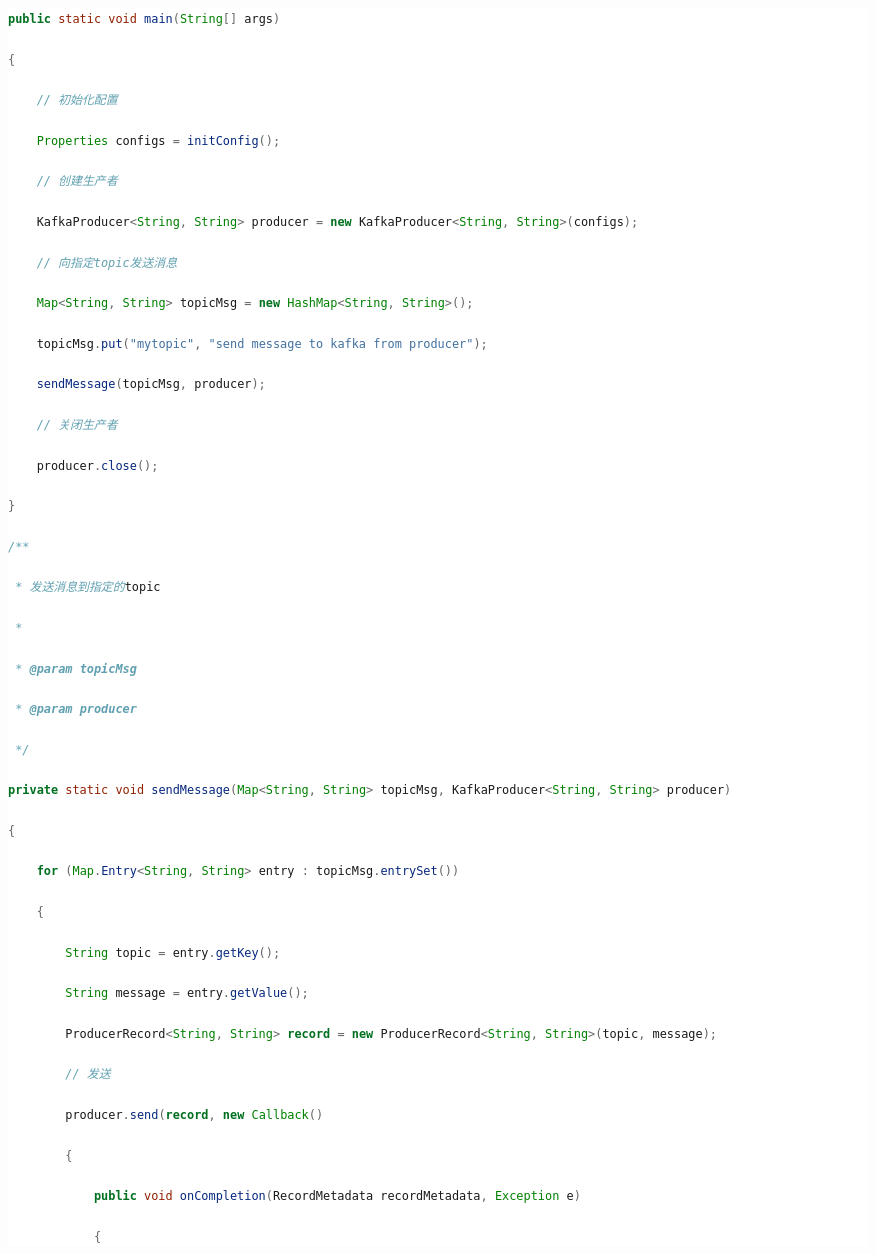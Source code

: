 ```java
public static void main(String[] args)

{

    // 初始化配置

    Properties configs = initConfig();

    // 创建生产者

    KafkaProducer<String, String> producer = new KafkaProducer<String, String>(configs);

    // 向指定topic发送消息

    Map<String, String> topicMsg = new HashMap<String, String>();

    topicMsg.put("mytopic", "send message to kafka from producer");

    sendMessage(topicMsg, producer);

    // 关闭生产者

    producer.close();

}

/**

 * 发送消息到指定的topic

 * 

 * @param topicMsg

 * @param producer

 */

private static void sendMessage(Map<String, String> topicMsg, KafkaProducer<String, String> producer)

{

    for (Map.Entry<String, String> entry : topicMsg.entrySet()) 

    {

        String topic = entry.getKey();

        String message = entry.getValue();

        ProducerRecord<String, String> record = new ProducerRecord<String, String>(topic, message);

        // 发送

        producer.send(record, new Callback() 

        {

            public void onCompletion(RecordMetadata recordMetadata, Exception e) 

            {

```